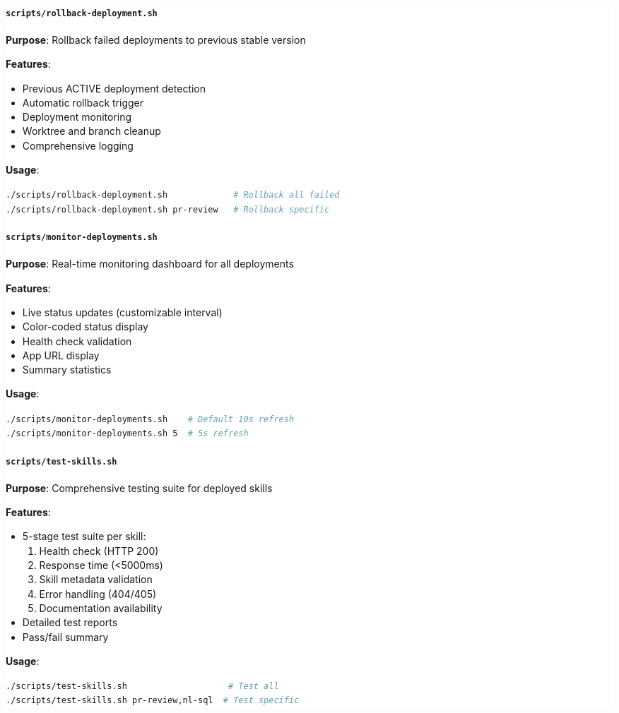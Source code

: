 #### `scripts/rollback-deployment.sh`

**Purpose**: Rollback failed deployments to previous stable version

**Features**:

- Previous ACTIVE deployment detection
- Automatic rollback trigger
- Deployment monitoring
- Worktree and branch cleanup
- Comprehensive logging

**Usage**:

```bash
./scripts/rollback-deployment.sh             # Rollback all failed
./scripts/rollback-deployment.sh pr-review   # Rollback specific
```

#### `scripts/monitor-deployments.sh`

**Purpose**: Real-time monitoring dashboard for all deployments

**Features**:

- Live status updates (customizable interval)
- Color-coded status display
- Health check validation
- App URL display
- Summary statistics

**Usage**:

```bash
./scripts/monitor-deployments.sh    # Default 10s refresh
./scripts/monitor-deployments.sh 5  # 5s refresh
```

#### `scripts/test-skills.sh`

**Purpose**: Comprehensive testing suite for deployed skills

**Features**:

- 5-stage test suite per skill:
  1. Health check (HTTP 200)
  2. Response time (<5000ms)
  3. Skill metadata validation
  4. Error handling (404/405)
  5. Documentation availability
- Detailed test reports
- Pass/fail summary

**Usage**:

```bash
./scripts/test-skills.sh                    # Test all
./scripts/test-skills.sh pr-review,nl-sql  # Test specific
```

